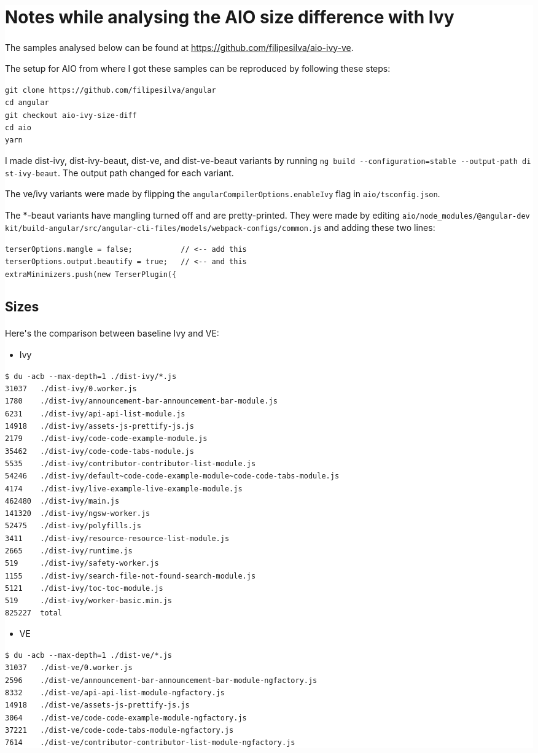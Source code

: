 # Notes while analysing the AIO size difference with Ivy

The samples analysed below can be found at https://github.com/filipesilva/aio-ivy-ve.

The setup for AIO from where I got these samples can be reproduced by following these steps:
```
git clone https://github.com/filipesilva/angular
cd angular
git checkout aio-ivy-size-diff
cd aio
yarn
```

I made dist-ivy, dist-ivy-beaut, dist-ve, and dist-ve-beaut variants by running `ng build --configuration=stable --output-path dist-ivy-beaut`. The output path changed for each variant.

The ve/ivy variants were made by flipping the `angularCompilerOptions.enableIvy` flag in `aio/tsconfig.json`.

The *-beaut variants have mangling turned off and are pretty-printed. 
They were made by editing `aio/node_modules/@angular-devkit/build-angular/src/angular-cli-files/models/webpack-configs/common.js` and adding these two lines:

```
terserOptions.mangle = false;           // <-- add this
terserOptions.output.beautify = true;   // <-- and this
extraMinimizers.push(new TerserPlugin({
```

## Sizes

Here's the comparison between baseline Ivy and VE:

- Ivy
```
$ du -acb --max-depth=1 ./dist-ivy/*.js
31037   ./dist-ivy/0.worker.js
1780    ./dist-ivy/announcement-bar-announcement-bar-module.js
6231    ./dist-ivy/api-api-list-module.js
14918   ./dist-ivy/assets-js-prettify-js.js
2179    ./dist-ivy/code-code-example-module.js
35462   ./dist-ivy/code-code-tabs-module.js
5535    ./dist-ivy/contributor-contributor-list-module.js
54246   ./dist-ivy/default~code-code-example-module~code-code-tabs-module.js
4174    ./dist-ivy/live-example-live-example-module.js
462480  ./dist-ivy/main.js
141320  ./dist-ivy/ngsw-worker.js
52475   ./dist-ivy/polyfills.js
3411    ./dist-ivy/resource-resource-list-module.js
2665    ./dist-ivy/runtime.js
519     ./dist-ivy/safety-worker.js
1155    ./dist-ivy/search-file-not-found-search-module.js
5121    ./dist-ivy/toc-toc-module.js
519     ./dist-ivy/worker-basic.min.js
825227  total
```
- VE
```
$ du -acb --max-depth=1 ./dist-ve/*.js
31037   ./dist-ve/0.worker.js
2596    ./dist-ve/announcement-bar-announcement-bar-module-ngfactory.js
8332    ./dist-ve/api-api-list-module-ngfactory.js
14918   ./dist-ve/assets-js-prettify-js.js
3064    ./dist-ve/code-code-example-module-ngfactory.js
37221   ./dist-ve/code-code-tabs-module-ngfactory.js
7614    ./dist-ve/contributor-contributor-list-module-ngfactory.js
```